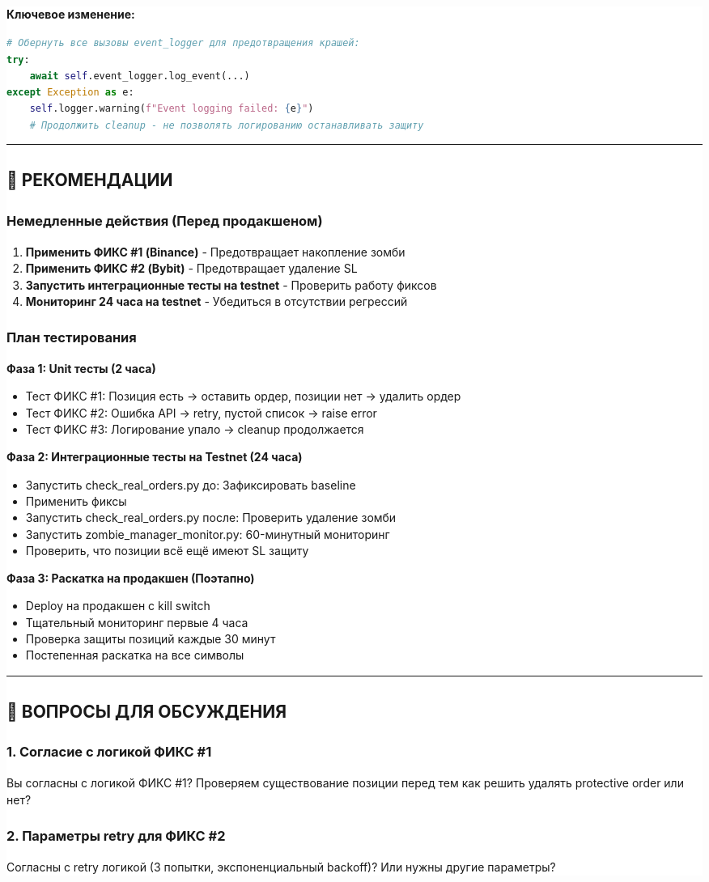 **Ключевое изменение:**
```python
# Обернуть все вызовы event_logger для предотвращения крашей:
try:
    await self.event_logger.log_event(...)
except Exception as e:
    self.logger.warning(f"Event logging failed: {e}")
    # Продолжить cleanup - не позволять логированию останавливать защиту
```

---

## 🎯 РЕКОМЕНДАЦИИ

### Немедленные действия (Перед продакшеном)

1. **Применить ФИКС #1 (Binance)** - Предотвращает накопление зомби
2. **Применить ФИКС #2 (Bybit)** - Предотвращает удаление SL
3. **Запустить интеграционные тесты на testnet** - Проверить работу фиксов
4. **Мониторинг 24 часа на testnet** - Убедиться в отсутствии регрессий

### План тестирования

**Фаза 1: Unit тесты (2 часа)**
- Тест ФИКС #1: Позиция есть → оставить ордер, позиции нет → удалить ордер
- Тест ФИКС #2: Ошибка API → retry, пустой список → raise error
- Тест ФИКС #3: Логирование упало → cleanup продолжается

**Фаза 2: Интеграционные тесты на Testnet (24 часа)**
- Запустить check_real_orders.py до: Зафиксировать baseline
- Применить фиксы
- Запустить check_real_orders.py после: Проверить удаление зомби
- Запустить zombie_manager_monitor.py: 60-минутный мониторинг
- Проверить, что позиции всё ещё имеют SL защиту

**Фаза 3: Раскатка на продакшен (Поэтапно)**
- Deploy на продакшен с kill switch
- Тщательный мониторинг первые 4 часа
- Проверка защиты позиций каждые 30 минут
- Постепенная раскатка на все символы

---

## 📝 ВОПРОСЫ ДЛЯ ОБСУЖДЕНИЯ

### 1. Согласие с логикой ФИКС #1
Вы согласны с логикой ФИКС #1? Проверяем существование позиции перед тем как решить удалять protective order или нет?

### 2. Параметры retry для ФИКС #2
Согласны с retry логикой (3 попытки, экспоненциальный backoff)? Или нужны другие параметры?
